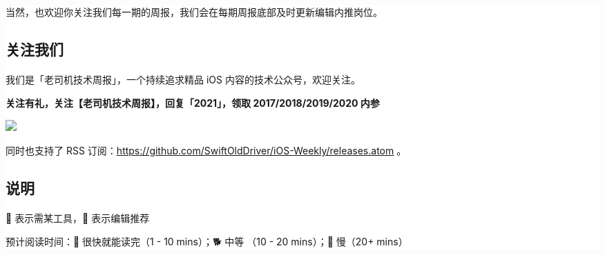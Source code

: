 当然，也欢迎你关注我们每一期的周报，我们会在每期周报底部及时更新编辑内推岗位。

## 关注我们

我们是「老司机技术周报」，一个持续追求精品 iOS 内容的技术公众号，欢迎关注。

**关注有礼，关注【老司机技术周报】，回复「2021」，领取 2017/2018/2019/2020 内参**

![](https://github.com/SwiftOldDriver/iOS-Weekly/blob/master/assets/qrcode_for_wechat.jpg?raw=true)

同时也支持了 RSS 订阅：https://github.com/SwiftOldDriver/iOS-Weekly/releases.atom 。

## 说明

🚧 表示需某工具，🌟 表示编辑推荐

预计阅读时间：🐎 很快就能读完（1 - 10 mins）；🐕 中等 （10 - 20 mins）；🐢 慢（20+ mins）
